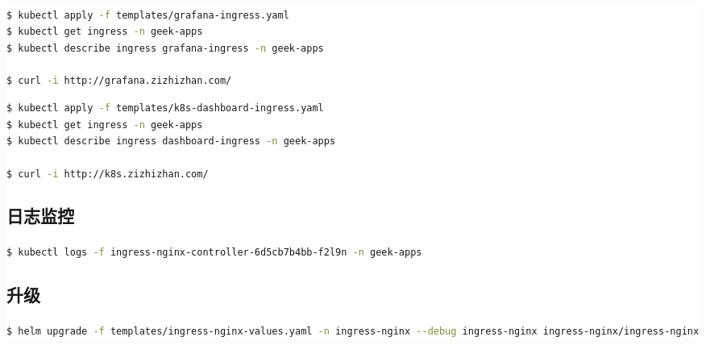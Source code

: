 ```bash
$ kubectl apply -f templates/grafana-ingress.yaml
$ kubectl get ingress -n geek-apps
$ kubectl describe ingress grafana-ingress -n geek-apps

$ curl -i http://grafana.zizhizhan.com/
```

```bash
$ kubectl apply -f templates/k8s-dashboard-ingress.yaml
$ kubectl get ingress -n geek-apps
$ kubectl describe ingress dashboard-ingress -n geek-apps

$ curl -i http://k8s.zizhizhan.com/
```


## 日志监控

```bash
$ kubectl logs -f ingress-nginx-controller-6d5cb7b4bb-f2l9n -n geek-apps
```

## 升级

```bash
$ helm upgrade -f templates/ingress-nginx-values.yaml -n ingress-nginx --debug ingress-nginx ingress-nginx/ingress-nginx 
```